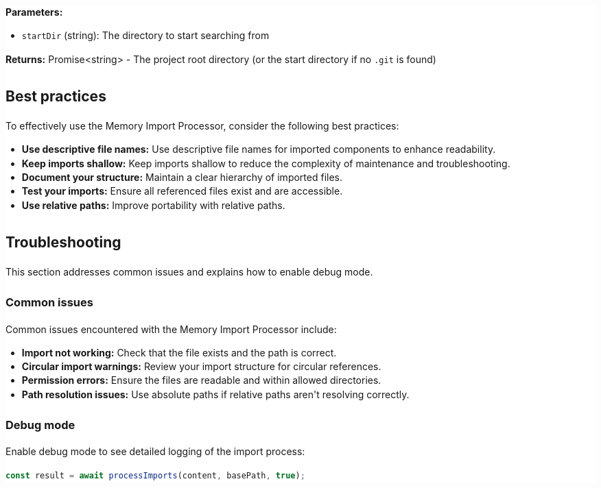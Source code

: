 **Parameters:**

- `startDir` (string): The directory to start searching from

**Returns:** Promise&lt;string&gt; - The project root directory (or the start directory if no `.git` is found)

## Best practices

To effectively use the Memory Import Processor, consider the following best practices:

- **Use descriptive file names:** Use descriptive file names for imported components to enhance readability.
- **Keep imports shallow:** Keep imports shallow to reduce the complexity of maintenance and troubleshooting.
- **Document your structure:** Maintain a clear hierarchy of imported files.
- **Test your imports:** Ensure all referenced files exist and are accessible.
- **Use relative paths:** Improve portability with relative paths.

## Troubleshooting

This section addresses common issues and explains how to enable debug mode.

### Common issues

Common issues encountered with the Memory Import Processor include:

- **Import not working:** Check that the file exists and the path is correct.
- **Circular import warnings:** Review your import structure for circular references.
- **Permission errors:** Ensure the files are readable and within allowed directories.
- **Path resolution issues:** Use absolute paths if relative paths aren't resolving correctly.

### Debug mode

Enable debug mode to see detailed logging of the import process:

```typescript
const result = await processImports(content, basePath, true);
```
